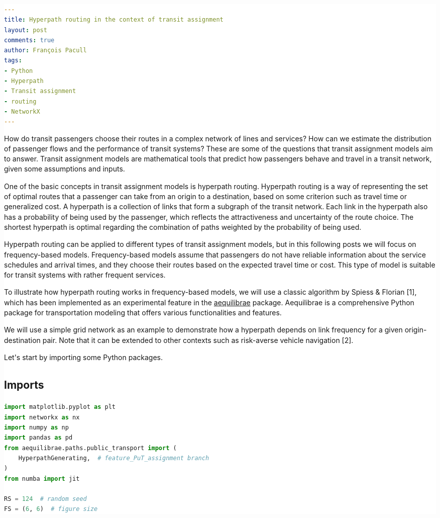 ```yaml
---
title: Hyperpath routing in the context of transit assignment
layout: post
comments: true
author: François Pacull
tags: 
- Python
- Hyperpath
- Transit assignment
- routing
- NetworkX
---
```


How do transit passengers choose their routes in a complex network of lines and services? How can we estimate the distribution of passenger flows and the performance of transit systems? These are some of the questions that transit assignment models aim to answer. Transit assignment models are mathematical tools that predict how passengers behave and travel in a transit network, given some assumptions and inputs.

One of the basic concepts in transit assignment models is hyperpath routing. Hyperpath routing is a way of representing the set of optimal routes that a passenger can take from an origin to a destination, based on some criterion such as travel time or generalized cost. A hyperpath is a collection of links that form a subgraph of the transit network. Each link in the hyperpath also has a probability of being used by the passenger, which reflects the attractiveness and uncertainty of the route choice. The shortest hyperpath is optimal regarding the combination of paths weighted by the probability of being used.

Hyperpath routing can be applied to different types of transit assignment models, but in this following posts we will focus on frequency-based models. Frequency-based models assume that passengers do not have reliable information about the service schedules and arrival times, and they choose their routes based on the expected travel time or cost. This type of model is suitable for transit systems with rather frequent services.

To illustrate how hyperpath routing works in frequency-based models, we will use a classic algorithm by Spiess & Florian [1], which has been implemented as an experimental feature in the  [aequilibrae](http://www.aequilibrae.com/python/latest/) package. Aequilibrae is a comprehensive Python package for transportation modeling that offers various functionalities and features.

We will use a simple grid network as an example to demonstrate how a hyperpath depends on link frequency for a given origin-destination pair. Note that it can be extended to other contexts such as risk-averse vehicle navigation [2].

Let's start by importing some Python packages.

## Imports


```python
import matplotlib.pyplot as plt
import networkx as nx
import numpy as np
import pandas as pd
from aequilibrae.paths.public_transport import (
    HyperpathGenerating,  # feature_PuT_assignment branch
)
from numba import jit

RS = 124  # random seed
FS = (6, 6)  # figure size
```
